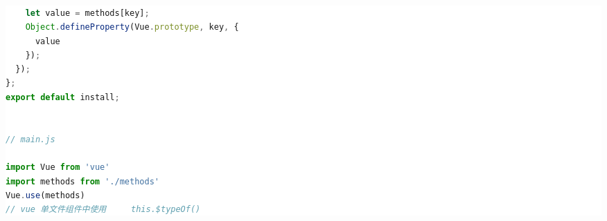 ```js
    let value = methods[key];
    Object.defineProperty(Vue.prototype, key, {
      value
    });
  });
};
export default install;


// main.js

import Vue from 'vue'
import methods from './methods'
Vue.use(methods)
// vue 单文件组件中使用     this.$typeOf()
```